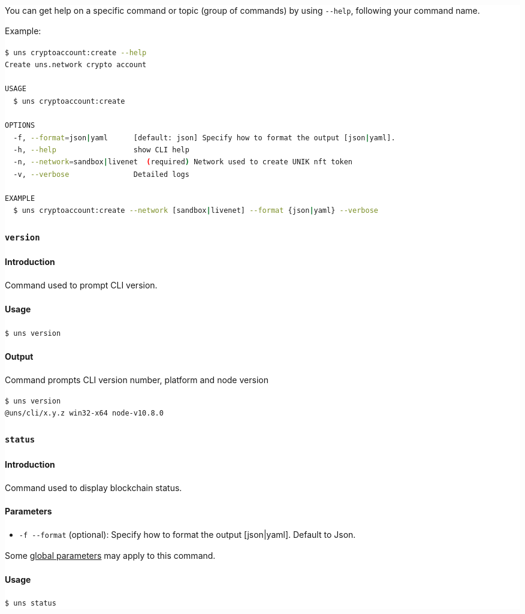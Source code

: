 You can get help on a specific command or topic (group of commands) by using `--help`, following your command name.

Example:

```bash
$ uns cryptoaccount:create --help
Create uns.network crypto account

USAGE
  $ uns cryptoaccount:create

OPTIONS
  -f, --format=json|yaml      [default: json] Specify how to format the output [json|yaml].
  -h, --help                  show CLI help
  -n, --network=sandbox|livenet  (required) Network used to create UNIK nft token
  -v, --verbose               Detailed logs

EXAMPLE
  $ uns cryptoaccount:create --network [sandbox|livenet] --format {json|yaml} --verbose
```

### `version`

#### Introduction
Command used to prompt CLI version.

#### Usage

```bash
$ uns version
```

#### Output

Command prompts CLI version number, platform and node version

```
$ uns version
@uns/cli/x.y.z win32-x64 node-v10.8.0
```

### `status`

#### Introduction
Command used to display blockchain status.

#### Parameters
- `-f --format` (optional): Specify how to format the output [json|yaml]. Default to Json.

Some [global parameters](#global-parameters) may apply to this command.

#### Usage

```bash
$ uns status
```
